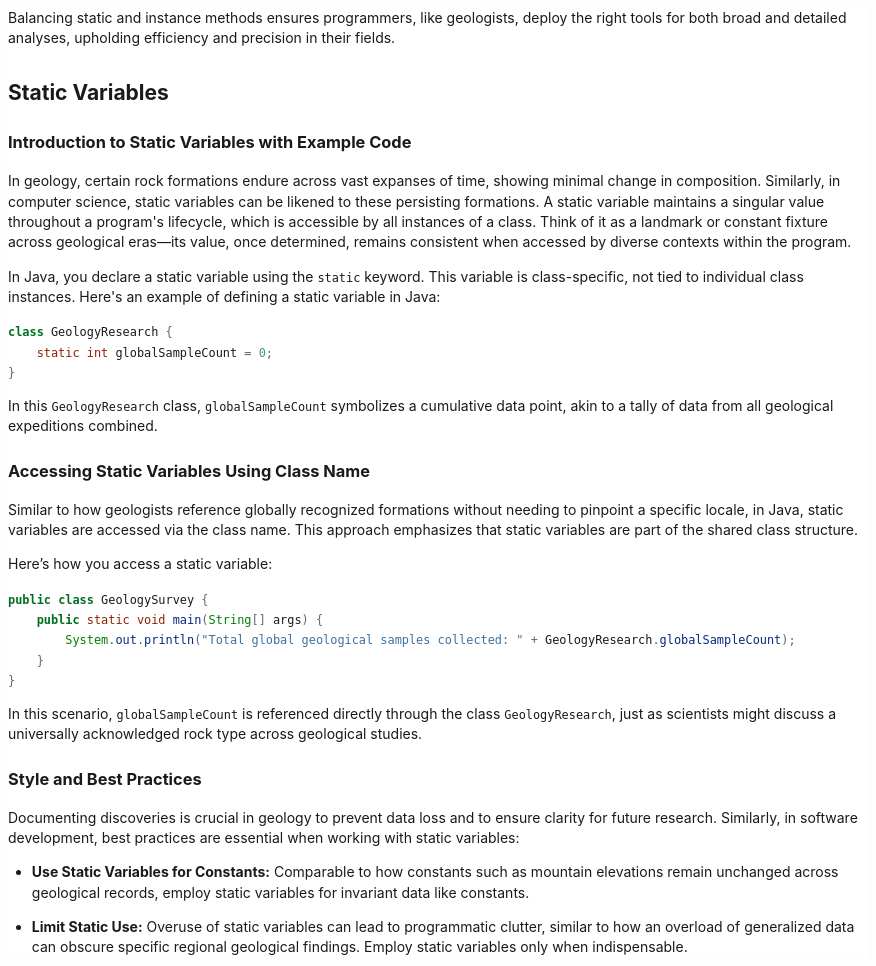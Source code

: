 Balancing static and instance methods ensures programmers, like geologists, deploy the right tools for both broad and detailed analyses, upholding efficiency and precision in their fields.

## Static Variables

### Introduction to Static Variables with Example Code
In geology, certain rock formations endure across vast expanses of time, showing minimal change in composition. Similarly, in computer science, static variables can be likened to these persisting formations. A static variable maintains a singular value throughout a program's lifecycle, which is accessible by all instances of a class. Think of it as a landmark or constant fixture across geological eras—its value, once determined, remains consistent when accessed by diverse contexts within the program.

In Java, you declare a static variable using the `static` keyword. This variable is class-specific, not tied to individual class instances. Here's an example of defining a static variable in Java:

```java
class GeologyResearch {
    static int globalSampleCount = 0;
}
```

In this `GeologyResearch` class, `globalSampleCount` symbolizes a cumulative data point, akin to a tally of data from all geological expeditions combined.

### Accessing Static Variables Using Class Name
Similar to how geologists reference globally recognized formations without needing to pinpoint a specific locale, in Java, static variables are accessed via the class name. This approach emphasizes that static variables are part of the shared class structure.

Here’s how you access a static variable:

```java
public class GeologySurvey {
    public static void main(String[] args) {
        System.out.println("Total global geological samples collected: " + GeologyResearch.globalSampleCount);
    }
}
```

In this scenario, `globalSampleCount` is referenced directly through the class `GeologyResearch`, just as scientists might discuss a universally acknowledged rock type across geological studies.

### Style and Best Practices
Documenting discoveries is crucial in geology to prevent data loss and to ensure clarity for future research. Similarly, in software development, best practices are essential when working with static variables:

- **Use Static Variables for Constants:** Comparable to how constants such as mountain elevations remain unchanged across geological records, employ static variables for invariant data like constants.

- **Limit Static Use:** Overuse of static variables can lead to programmatic clutter, similar to how an overload of generalized data can obscure specific regional geological findings. Employ static variables only when indispensable.
